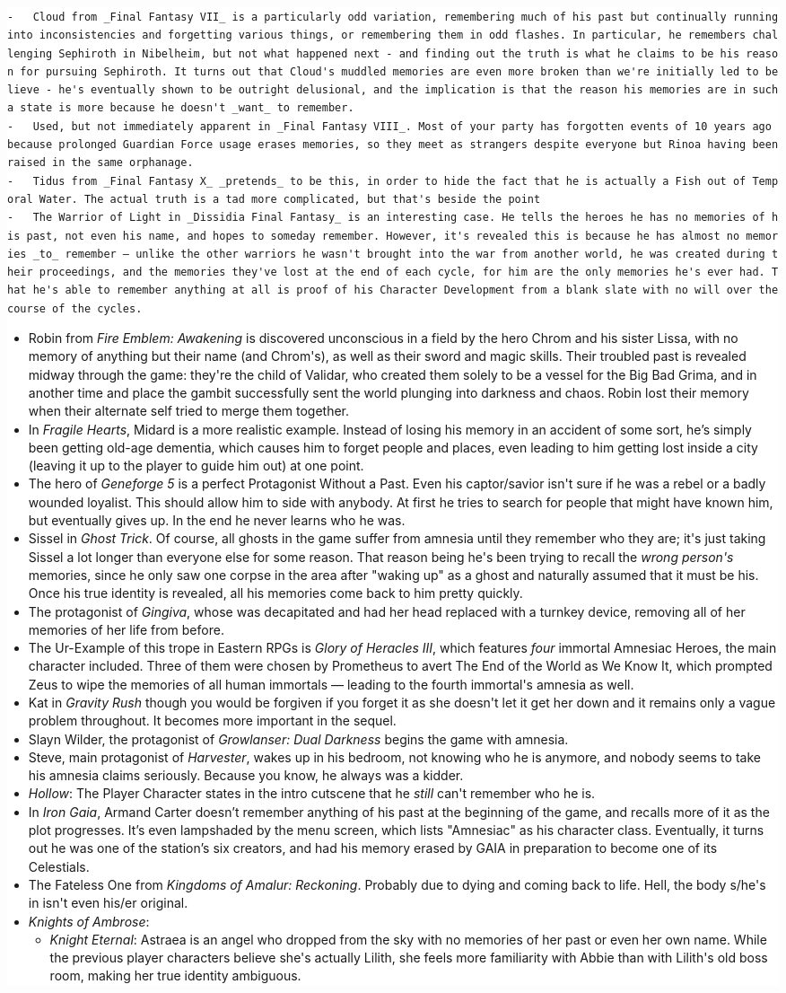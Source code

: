     -   Cloud from _Final Fantasy VII_ is a particularly odd variation, remembering much of his past but continually running into inconsistencies and forgetting various things, or remembering them in odd flashes. In particular, he remembers challenging Sephiroth in Nibelheim, but not what happened next - and finding out the truth is what he claims to be his reason for pursuing Sephiroth. It turns out that Cloud's muddled memories are even more broken than we're initially led to believe - he's eventually shown to be outright delusional, and the implication is that the reason his memories are in such a state is more because he doesn't _want_ to remember.
    -   Used, but not immediately apparent in _Final Fantasy VIII_. Most of your party has forgotten events of 10 years ago because prolonged Guardian Force usage erases memories, so they meet as strangers despite everyone but Rinoa having been raised in the same orphanage.
    -   Tidus from _Final Fantasy X_ _pretends_ to be this, in order to hide the fact that he is actually a Fish out of Temporal Water. The actual truth is a tad more complicated, but that's beside the point
    -   The Warrior of Light in _Dissidia Final Fantasy_ is an interesting case. He tells the heroes he has no memories of his past, not even his name, and hopes to someday remember. However, it's revealed this is because he has almost no memories _to_ remember — unlike the other warriors he wasn't brought into the war from another world, he was created during their proceedings, and the memories they've lost at the end of each cycle, for him are the only memories he's ever had. That he's able to remember anything at all is proof of his Character Development from a blank slate with no will over the course of the cycles.
-   Robin from _Fire Emblem: Awakening_ is discovered unconscious in a field by the hero Chrom and his sister Lissa, with no memory of anything but their name (and Chrom's), as well as their sword and magic skills. Their troubled past is revealed midway through the game: they're the child of Validar, who created them solely to be a vessel for the Big Bad Grima, and in another time and place the gambit successfully sent the world plunging into darkness and chaos. Robin lost their memory when their alternate self tried to merge them together.
-   In _Fragile Hearts_, Midard is a more realistic example. Instead of losing his memory in an accident of some sort, he’s simply been getting old-age dementia, which causes him to forget people and places, even leading to him getting lost inside a city (leaving it up to the player to guide him out) at one point.
-   The hero of _Geneforge 5_ is a perfect Protagonist Without a Past. Even his captor/savior isn't sure if he was a rebel or a badly wounded loyalist. This should allow him to side with anybody. At first he tries to search for people that might have known him, but eventually gives up. In the end he never learns who he was.
-   Sissel in _Ghost Trick_. Of course, all ghosts in the game suffer from amnesia until they remember who they are; it's just taking Sissel a lot longer than everyone else for some reason. That reason being he's been trying to recall the _wrong person's_ memories, since he only saw one corpse in the area after "waking up" as a ghost and naturally assumed that it must be his. Once his true identity is revealed, all his memories come back to him pretty quickly.
-   The protagonist of _Gingiva_, whose was decapitated and had her head replaced with a turnkey device, removing all of her memories of her life from before.
-   The Ur-Example of this trope in Eastern RPGs is _Glory of Heracles III_, which features _four_ immortal Amnesiac Heroes, the main character included. Three of them were chosen by Prometheus to avert The End of the World as We Know It, which prompted Zeus to wipe the memories of all human immortals — leading to the fourth immortal's amnesia as well.
-   Kat in _Gravity Rush_ though you would be forgiven if you forget it as she doesn't let it get her down and it remains only a vague problem throughout. It becomes more important in the sequel.
-   Slayn Wilder, the protagonist of _Growlanser: Dual Darkness_ begins the game with amnesia.
-   Steve, main protagonist of _Harvester_, wakes up in his bedroom, not knowing who he is anymore, and nobody seems to take his amnesia claims seriously. Because you know, he always was a kidder.
-   _Hollow_: The Player Character states in the intro cutscene that he _still_ can't remember who he is.
-   In _Iron Gaia_, Armand Carter doesn’t remember anything of his past at the beginning of the game, and recalls more of it as the plot progresses. It’s even lampshaded by the menu screen, which lists "Amnesiac" as his character class. Eventually, it turns out he was one of the station’s six creators, and had his memory erased by GAIA in preparation to become one of its Celestials.
-   The Fateless One from _Kingdoms of Amalur: Reckoning_. Probably due to dying and coming back to life. Hell, the body s/he's in isn't even his/er original.
-   _Knights of Ambrose_:
    -   _Knight Eternal_: Astraea is an angel who dropped from the sky with no memories of her past or even her own name. While the previous player characters believe she's actually Lilith, she feels more familiarity with Abbie than with Lilith's old boss room, making her true identity ambiguous.